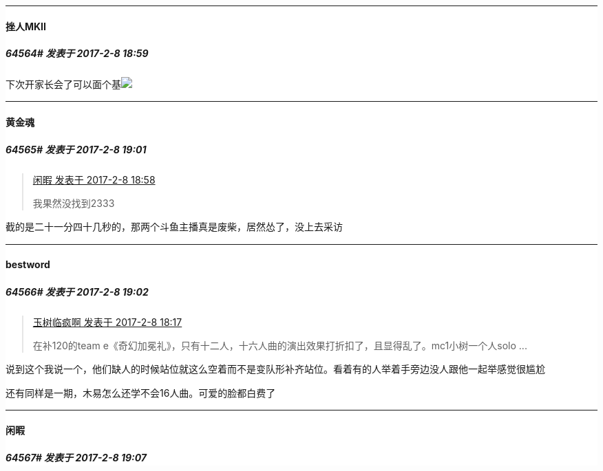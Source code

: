 





*****

####  挫人MKII  
##### 64564#       发表于 2017-2-8 18:59




下次开家长会了可以面个基<img src="https://static.saraba1st.com/image/smiley/face/119.gif" referrerpolicy="no-referrer">







*****

####  黄金魂  
##### 64565#       发表于 2017-2-8 19:01



<blockquote><a href="httphttps://bbs.saraba1st.com/2b/forum.php?mod=redirect&amp;goto=findpost&amp;pid=35151256&amp;ptid=1105387" target="_blank">闲暇 发表于 2017-2-8 18:58</a>

我果然没找到2333</blockquote>
截的是二十一分四十几秒的，那两个斗鱼主播真是废柴，居然怂了，没上去采访







*****

####  bestword  
##### 64566#       发表于 2017-2-8 19:02



<blockquote><a href="httphttps://bbs.saraba1st.com/2b/forum.php?mod=redirect&amp;goto=findpost&amp;pid=35150925&amp;ptid=1105387" target="_blank">玉树临疯啊 发表于 2017-2-8 18:17</a>

在补120的team e《奇幻加冕礼》，只有十二人，十六人曲的演出效果打折扣了，且显得乱了。mc1小树一个人solo ...</blockquote>
说到这个我说一个，他们缺人的时候站位就这么空着而不是变队形补齐站位。看着有的人举着手旁边没人跟他一起举感觉很尴尬


还有同样是一期，木易怎么还学不会16人曲。可爱的脸都白费了







*****

####  闲暇  
##### 64567#       发表于 2017-2-8 19:07
